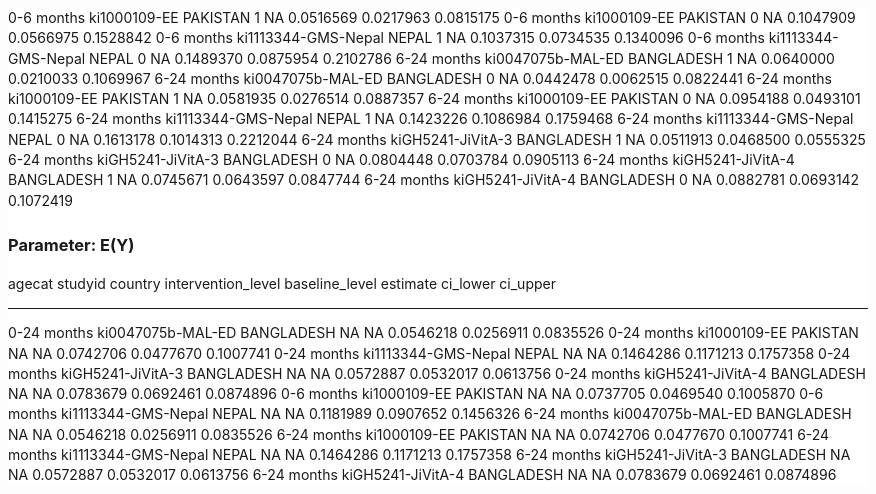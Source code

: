 0-6 months    ki1000109-EE          PAKISTAN     1                    NA                0.0516569   0.0217963   0.0815175
0-6 months    ki1000109-EE          PAKISTAN     0                    NA                0.1047909   0.0566975   0.1528842
0-6 months    ki1113344-GMS-Nepal   NEPAL        1                    NA                0.1037315   0.0734535   0.1340096
0-6 months    ki1113344-GMS-Nepal   NEPAL        0                    NA                0.1489370   0.0875954   0.2102786
6-24 months   ki0047075b-MAL-ED     BANGLADESH   1                    NA                0.0640000   0.0210033   0.1069967
6-24 months   ki0047075b-MAL-ED     BANGLADESH   0                    NA                0.0442478   0.0062515   0.0822441
6-24 months   ki1000109-EE          PAKISTAN     1                    NA                0.0581935   0.0276514   0.0887357
6-24 months   ki1000109-EE          PAKISTAN     0                    NA                0.0954188   0.0493101   0.1415275
6-24 months   ki1113344-GMS-Nepal   NEPAL        1                    NA                0.1423226   0.1086984   0.1759468
6-24 months   ki1113344-GMS-Nepal   NEPAL        0                    NA                0.1613178   0.1014313   0.2212044
6-24 months   kiGH5241-JiVitA-3     BANGLADESH   1                    NA                0.0511913   0.0468500   0.0555325
6-24 months   kiGH5241-JiVitA-3     BANGLADESH   0                    NA                0.0804448   0.0703784   0.0905113
6-24 months   kiGH5241-JiVitA-4     BANGLADESH   1                    NA                0.0745671   0.0643597   0.0847744
6-24 months   kiGH5241-JiVitA-4     BANGLADESH   0                    NA                0.0882781   0.0693142   0.1072419


### Parameter: E(Y)


agecat        studyid               country      intervention_level   baseline_level     estimate    ci_lower    ci_upper
------------  --------------------  -----------  -------------------  ---------------  ----------  ----------  ----------
0-24 months   ki0047075b-MAL-ED     BANGLADESH   NA                   NA                0.0546218   0.0256911   0.0835526
0-24 months   ki1000109-EE          PAKISTAN     NA                   NA                0.0742706   0.0477670   0.1007741
0-24 months   ki1113344-GMS-Nepal   NEPAL        NA                   NA                0.1464286   0.1171213   0.1757358
0-24 months   kiGH5241-JiVitA-3     BANGLADESH   NA                   NA                0.0572887   0.0532017   0.0613756
0-24 months   kiGH5241-JiVitA-4     BANGLADESH   NA                   NA                0.0783679   0.0692461   0.0874896
0-6 months    ki1000109-EE          PAKISTAN     NA                   NA                0.0737705   0.0469540   0.1005870
0-6 months    ki1113344-GMS-Nepal   NEPAL        NA                   NA                0.1181989   0.0907652   0.1456326
6-24 months   ki0047075b-MAL-ED     BANGLADESH   NA                   NA                0.0546218   0.0256911   0.0835526
6-24 months   ki1000109-EE          PAKISTAN     NA                   NA                0.0742706   0.0477670   0.1007741
6-24 months   ki1113344-GMS-Nepal   NEPAL        NA                   NA                0.1464286   0.1171213   0.1757358
6-24 months   kiGH5241-JiVitA-3     BANGLADESH   NA                   NA                0.0572887   0.0532017   0.0613756
6-24 months   kiGH5241-JiVitA-4     BANGLADESH   NA                   NA                0.0783679   0.0692461   0.0874896
